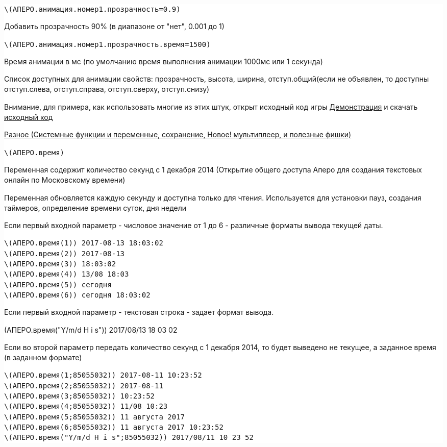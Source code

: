 <pre>
\(АПЕРО.анимация.номер1.прозрачность=0.9)
</pre>

Добавить прозрачность 90% (в диапазоне от "нет", 0.001 до 1) 

<pre>
\(АПЕРО.анимация.номер1.прозрачность.время=1500)
</pre>

Время анимации в мс (по умолчанию время выполнения анимации 1000мс или 1 секунда) 

Список доступных для анимации свойств: прозрачность, высота, ширина, отступ.общий(если не объявлен, то доступны отступ.слева, отступ.справа, отступ.сверху, отступ.снизу) 

Внимание, для примера, как использовать многие из этих штук, открыт исходный код игры [Демонстрация](http://apero.ru/%D0%A2%D0%B5%D0%BA%D1%81%D1%82%D0%BE%D0%B2%D1%8B%D0%B5-%D0%B8%D0%B3%D1%80%D1%8B/%D0%9F%D1%80%D0%B8%D0%BC%D0%B5%D1%80-%D0%B2%D0%B8%D0%B7%D1%83%D0%B0%D0%BB%D1%8C%D0%BD%D0%BE%D0%B9-%D0%BD%D0%BE%D0%B2%D0%B5%D0%BB%D0%BB%D1%8B-%D0%BD%D0%B0-%D0%90%D0%BF%D0%B5%D1%80%D0%BE)  и скачать [исходный код](http://apero.ru/%D0%A2%D0%B5%D0%BA%D1%81%D1%82%D0%BE%D0%B2%D1%8B%D0%B5-%D0%B8%D0%B3%D1%80%D1%8B/%D0%98%D1%81%D1%85%D0%BE%D0%B4%D0%BD%D1%8B%D0%B9-%D0%BA%D0%BE%D0%B4-%D0%B8%D0%B3%D1%80%D1%8B-%D0%9F%D1%80%D0%B8%D0%BC%D0%B5%D1%80-%D0%B2%D0%B8%D0%B7%D1%83%D0%B0%D0%BB%D1%8C%D0%BD%D0%BE%D0%B9-%D0%BD%D0%BE%D0%B2%D0%B5%D0%BB%D0%BB%D1%8B-%D0%BD%D0%B0-%D0%90%D0%BF%D0%B5%D1%80%D0%BE.txt)

[Разное (Системные функции и переменные, сохранение, Новое! мультиплеер, и полезные фишки)](http://apero.ru/%D0%94%D0%BE%D0%BA%D1%83%D0%BC%D0%B5%D0%BD%D1%82%D0%B0%D1%86%D0%B8%D1%8F#collapse-set-decoration)

<pre>
\(АПЕРО.время)
</pre>

Переменная содержит количество секунд с 1 декабря 2014 (Открытие общего доступа Аперо для создания текстовых онлайн по Московскому времени)

Переменная обновляется каждую секунду и доступна только для чтения. Используется для установки пауз, создания таймеров, определение времени суток, дня недели

Если первый входной параметр - числовое значение от 1 до 6 - различные форматы вывода текущей даты.

<pre>
\(АПЕРО.время(1)) 2017-08-13 18:03:02
\(АПЕРО.время(2)) 2017-08-13
\(АПЕРО.время(3)) 18:03:02
\(АПЕРО.время(4)) 13/08 18:03
\(АПЕРО.время(5)) сегодня
\(АПЕРО.время(6)) сегодня 18:03:02
</pre>

Если первый входной параметр - текстовая строка - задает формат вывода.

\(АПЕРО.время("Y/m/d H i s")) 2017/08/13 18 03 02

Если во второй параметр передать количество секунд с 1 декабря 2014, то будет выведено не текущее, а заданное время (в заданном формате)

<pre>
\(АПЕРО.время(1;85055032)) 2017-08-11 10:23:52
\(АПЕРО.время(2;85055032)) 2017-08-11
\(АПЕРО.время(3;85055032)) 10:23:52
\(АПЕРО.время(4;85055032)) 11/08 10:23
\(АПЕРО.время(5;85055032)) 11 августа 2017
\(АПЕРО.время(6;85055032)) 11 августа 2017 10:23:52
\(АПЕРО.время("Y/m/d H i s";85055032)) 2017/08/11 10 23 52
</pre>
